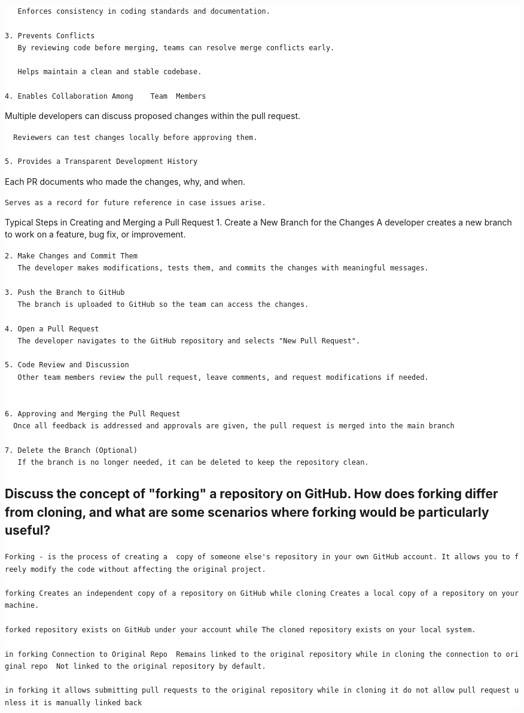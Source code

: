        Enforces consistency in coding standards and documentation.

    3. Prevents Conflicts
       By reviewing code before merging, teams can resolve merge conflicts early.

       Helps maintain a clean and stable codebase.

    4. Enables Collaboration Among    Team  Members
Multiple developers can discuss proposed changes within the pull request.

      Reviewers can test changes locally before approving them.

    5. Provides a Transparent Development History
Each PR documents who made the changes, why, and when.

    Serves as a record for future reference in case issues arise.

Typical Steps in Creating and Merging a Pull Request
    1. Create a New Branch for the Changes
    A developer creates a new branch to work on a feature, bug fix, or improvement.

    2. Make Changes and Commit Them
       The developer makes modifications, tests them, and commits the changes with meaningful messages.

    3. Push the Branch to GitHub
       The branch is uploaded to GitHub so the team can access the changes.

    4. Open a Pull Request
       The developer navigates to the GitHub repository and selects "New Pull Request".

    5. Code Review and Discussion
       Other team members review the pull request, leave comments, and request modifications if needed.


    6. Approving and Merging the Pull Request
      Once all feedback is addressed and approvals are given, the pull request is merged into the main branch

    7. Delete the Branch (Optional)
       If the branch is no longer needed, it can be deleted to keep the repository clean.



## Discuss the concept of "forking" a repository on GitHub. How does forking differ from cloning, and what are some scenarios where forking would be particularly useful?
    Forking - is the process of creating a  copy of someone else's repository in your own GitHub account. It allows you to freely modify the code without affecting the original project.

    forking Creates an independent copy of a repository on GitHub while cloning	Creates a local copy of a repository on your machine.

    forked repository exists on GitHub under your account while	The cloned repository exists on your local system.

    in forking Connection to Original Repo	Remains linked to the original repository while in cloning the connection to original repo	Not linked to the original repository by default.

    in forking it allows submitting pull requests to the original repository while in cloning it do not allow pull request unless it is manually linked back
    